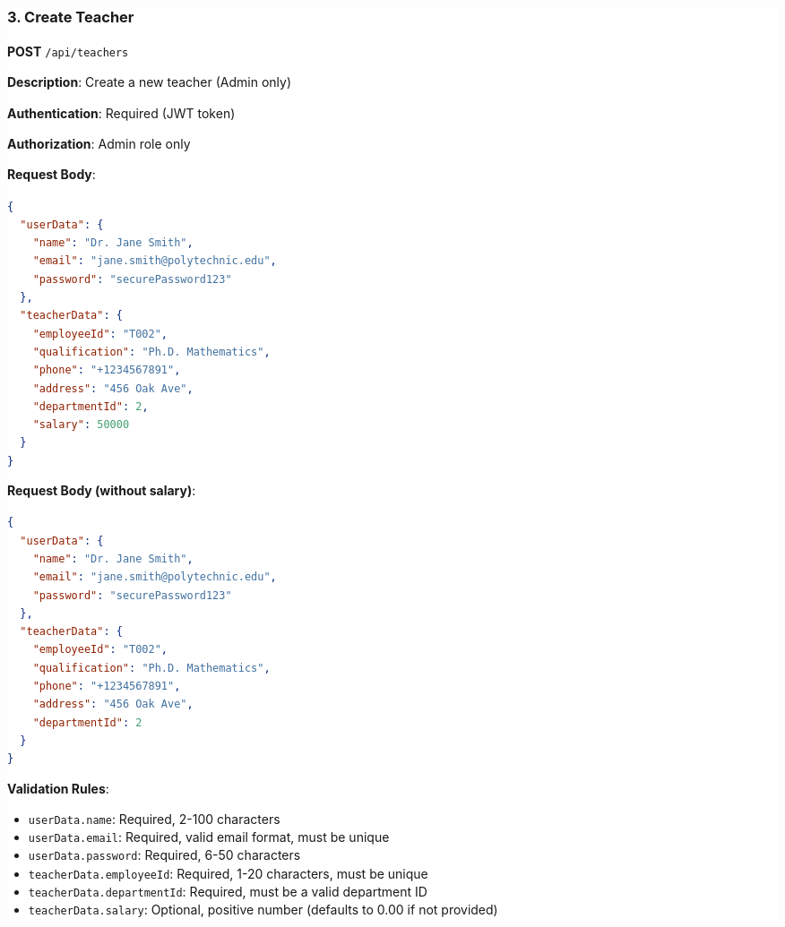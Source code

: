 ### 3. Create Teacher
**POST** `/api/teachers`

**Description**: Create a new teacher (Admin only)

**Authentication**: Required (JWT token)

**Authorization**: Admin role only

**Request Body**:
```json
{
  "userData": {
    "name": "Dr. Jane Smith",
    "email": "jane.smith@polytechnic.edu",
    "password": "securePassword123"
  },
  "teacherData": {
    "employeeId": "T002",
    "qualification": "Ph.D. Mathematics",
    "phone": "+1234567891",
    "address": "456 Oak Ave",
    "departmentId": 2,
    "salary": 50000
  }
}
```

**Request Body (without salary)**:
```json
{
  "userData": {
    "name": "Dr. Jane Smith",
    "email": "jane.smith@polytechnic.edu",
    "password": "securePassword123"
  },
  "teacherData": {
    "employeeId": "T002",
    "qualification": "Ph.D. Mathematics",
    "phone": "+1234567891",
    "address": "456 Oak Ave",
    "departmentId": 2
  }
}
```

**Validation Rules**:
- `userData.name`: Required, 2-100 characters
- `userData.email`: Required, valid email format, must be unique
- `userData.password`: Required, 6-50 characters
- `teacherData.employeeId`: Required, 1-20 characters, must be unique
- `teacherData.departmentId`: Required, must be a valid department ID
- `teacherData.salary`: Optional, positive number (defaults to 0.00 if not provided)
